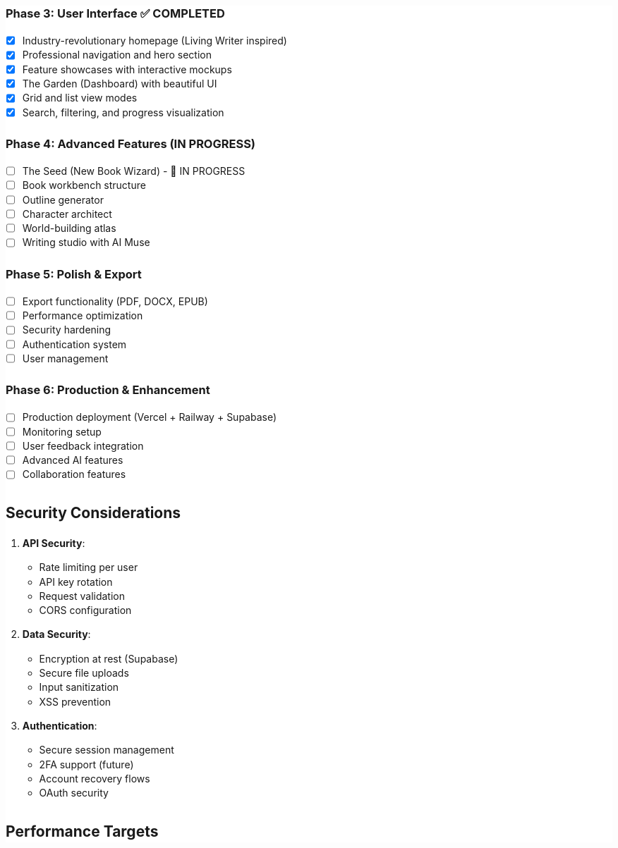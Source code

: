 ### Phase 3: User Interface ✅ COMPLETED
- [x] Industry-revolutionary homepage (Living Writer inspired)
- [x] Professional navigation and hero section
- [x] Feature showcases with interactive mockups
- [x] The Garden (Dashboard) with beautiful UI
- [x] Grid and list view modes
- [x] Search, filtering, and progress visualization

### Phase 4: Advanced Features (IN PROGRESS)
- [ ] The Seed (New Book Wizard) - 🚧 IN PROGRESS
- [ ] Book workbench structure
- [ ] Outline generator
- [ ] Character architect
- [ ] World-building atlas
- [ ] Writing studio with AI Muse

### Phase 5: Polish & Export
- [ ] Export functionality (PDF, DOCX, EPUB)
- [ ] Performance optimization
- [ ] Security hardening
- [ ] Authentication system
- [ ] User management

### Phase 6: Production & Enhancement
- [ ] Production deployment (Vercel + Railway + Supabase)
- [ ] Monitoring setup
- [ ] User feedback integration
- [ ] Advanced AI features
- [ ] Collaboration features

## Security Considerations

1. **API Security**:
   - Rate limiting per user
   - API key rotation
   - Request validation
   - CORS configuration

2. **Data Security**:
   - Encryption at rest (Supabase)
   - Secure file uploads
   - Input sanitization
   - XSS prevention

3. **Authentication**:
   - Secure session management
   - 2FA support (future)
   - Account recovery flows
   - OAuth security

## Performance Targets
